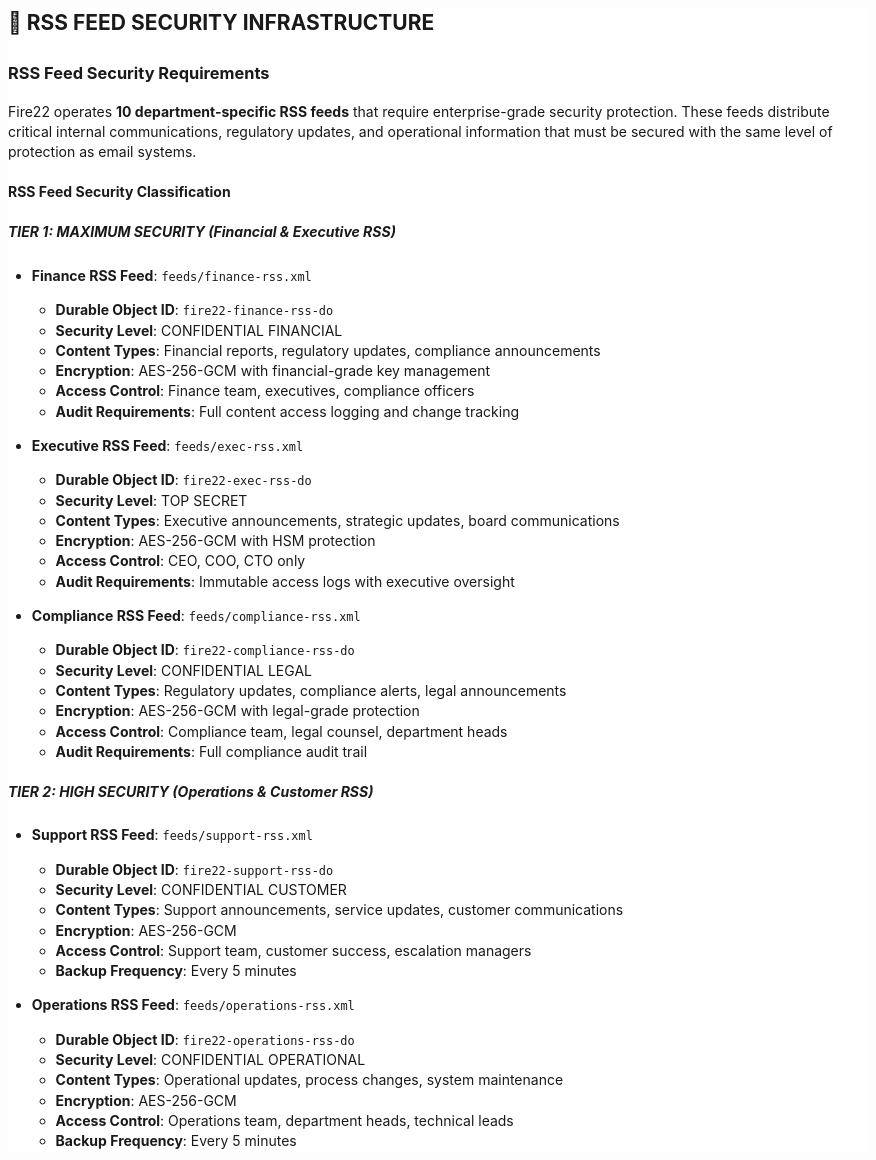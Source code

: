 
## 📡 **RSS FEED SECURITY INFRASTRUCTURE**

### **RSS Feed Security Requirements**

Fire22 operates **10 department-specific RSS feeds** that require enterprise-grade security protection. These feeds distribute critical internal communications, regulatory updates, and operational information that must be secured with the same level of protection as email systems.

#### **RSS Feed Security Classification**

##### **TIER 1: MAXIMUM SECURITY (Financial & Executive RSS)**

- **Finance RSS Feed**: `feeds/finance-rss.xml`

  - **Durable Object ID**: `fire22-finance-rss-do`
  - **Security Level**: CONFIDENTIAL FINANCIAL
  - **Content Types**: Financial reports, regulatory updates, compliance announcements
  - **Encryption**: AES-256-GCM with financial-grade key management
  - **Access Control**: Finance team, executives, compliance officers
  - **Audit Requirements**: Full content access logging and change tracking

- **Executive RSS Feed**: `feeds/exec-rss.xml`

  - **Durable Object ID**: `fire22-exec-rss-do`
  - **Security Level**: TOP SECRET
  - **Content Types**: Executive announcements, strategic updates, board communications
  - **Encryption**: AES-256-GCM with HSM protection
  - **Access Control**: CEO, COO, CTO only
  - **Audit Requirements**: Immutable access logs with executive oversight

- **Compliance RSS Feed**: `feeds/compliance-rss.xml`
  - **Durable Object ID**: `fire22-compliance-rss-do`
  - **Security Level**: CONFIDENTIAL LEGAL
  - **Content Types**: Regulatory updates, compliance alerts, legal announcements
  - **Encryption**: AES-256-GCM with legal-grade protection
  - **Access Control**: Compliance team, legal counsel, department heads
  - **Audit Requirements**: Full compliance audit trail

##### **TIER 2: HIGH SECURITY (Operations & Customer RSS)**

- **Support RSS Feed**: `feeds/support-rss.xml`

  - **Durable Object ID**: `fire22-support-rss-do`
  - **Security Level**: CONFIDENTIAL CUSTOMER
  - **Content Types**: Support announcements, service updates, customer communications
  - **Encryption**: AES-256-GCM
  - **Access Control**: Support team, customer success, escalation managers
  - **Backup Frequency**: Every 5 minutes

- **Operations RSS Feed**: `feeds/operations-rss.xml`

  - **Durable Object ID**: `fire22-operations-rss-do`
  - **Security Level**: CONFIDENTIAL OPERATIONAL
  - **Content Types**: Operational updates, process changes, system maintenance
  - **Encryption**: AES-256-GCM
  - **Access Control**: Operations team, department heads, technical leads
  - **Backup Frequency**: Every 5 minutes
